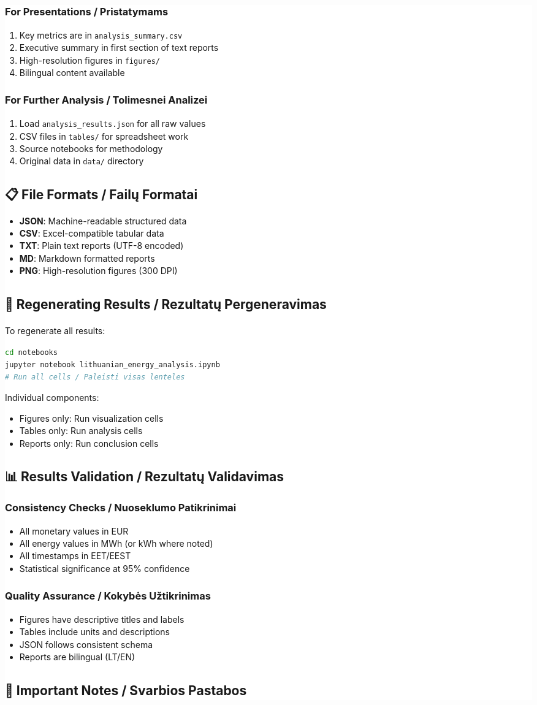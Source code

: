 ### For Presentations / Pristatymams
1. Key metrics are in `analysis_summary.csv`
2. Executive summary in first section of text reports
3. High-resolution figures in `figures/`
4. Bilingual content available

### For Further Analysis / Tolimesnei Analizei
1. Load `analysis_results.json` for all raw values
2. CSV files in `tables/` for spreadsheet work
3. Source notebooks for methodology
4. Original data in `data/` directory

## 📋 File Formats / Failų Formatai

- **JSON**: Machine-readable structured data
- **CSV**: Excel-compatible tabular data
- **TXT**: Plain text reports (UTF-8 encoded)
- **MD**: Markdown formatted reports
- **PNG**: High-resolution figures (300 DPI)

## 🔄 Regenerating Results / Rezultatų Pergeneravimas

To regenerate all results:
```bash
cd notebooks
jupyter notebook lithuanian_energy_analysis.ipynb
# Run all cells / Paleisti visas lenteles
```

Individual components:
- Figures only: Run visualization cells
- Tables only: Run analysis cells
- Reports only: Run conclusion cells

## 📊 Results Validation / Rezultatų Validavimas

### Consistency Checks / Nuoseklumo Patikrinimai
- All monetary values in EUR
- All energy values in MWh (or kWh where noted)
- All timestamps in EET/EEST
- Statistical significance at 95% confidence

### Quality Assurance / Kokybės Užtikrinimas
- Figures have descriptive titles and labels
- Tables include units and descriptions
- JSON follows consistent schema
- Reports are bilingual (LT/EN)

## 🚨 Important Notes / Svarbios Pastabos
